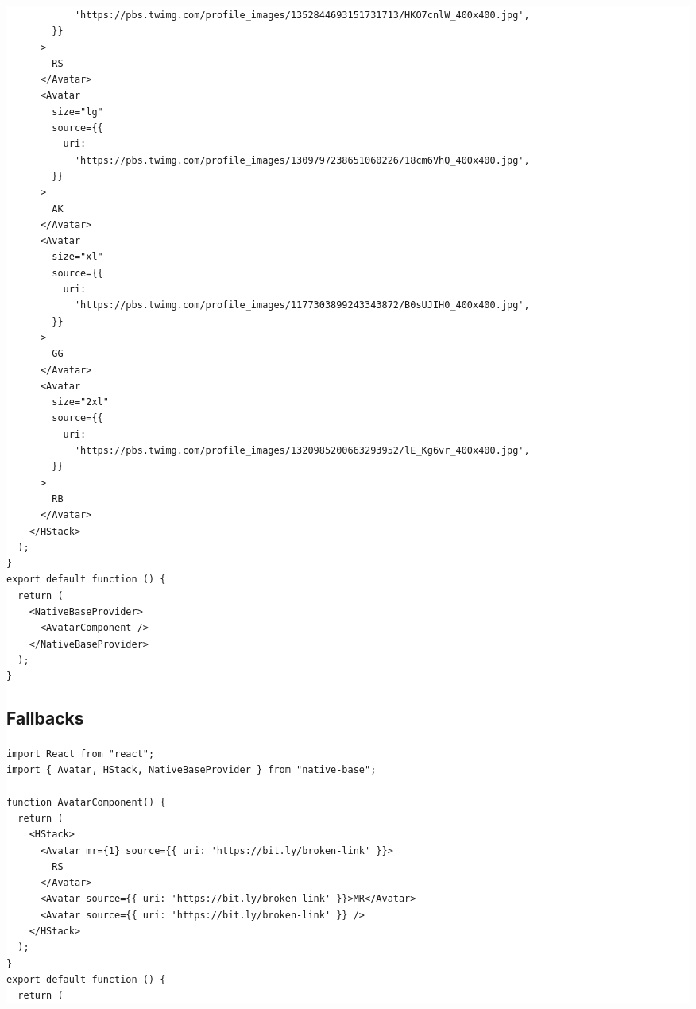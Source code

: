 ```SnackPlayer name=Avatar%20Sizes
            'https://pbs.twimg.com/profile_images/1352844693151731713/HKO7cnlW_400x400.jpg',
        }}
      >
        RS
      </Avatar>
      <Avatar
        size="lg"
        source={{
          uri:
            'https://pbs.twimg.com/profile_images/1309797238651060226/18cm6VhQ_400x400.jpg',
        }}
      >
        AK
      </Avatar>
      <Avatar
        size="xl"
        source={{
          uri:
            'https://pbs.twimg.com/profile_images/1177303899243343872/B0sUJIH0_400x400.jpg',
        }}
      >
        GG
      </Avatar>
      <Avatar
        size="2xl"
        source={{
          uri:
            'https://pbs.twimg.com/profile_images/1320985200663293952/lE_Kg6vr_400x400.jpg',
        }}
      >
        RB
      </Avatar>
    </HStack>
  );
}
export default function () {
  return (
    <NativeBaseProvider>
      <AvatarComponent />
    </NativeBaseProvider>
  );
}
```

## Fallbacks

```SnackPlayer name=Avatar%20Fallbacks
import React from "react";
import { Avatar, HStack, NativeBaseProvider } from "native-base";

function AvatarComponent() {
  return (
    <HStack>
      <Avatar mr={1} source={{ uri: 'https://bit.ly/broken-link' }}>
        RS
      </Avatar>
      <Avatar source={{ uri: 'https://bit.ly/broken-link' }}>MR</Avatar>
      <Avatar source={{ uri: 'https://bit.ly/broken-link' }} />
    </HStack>
  );
}
export default function () {
  return (
```